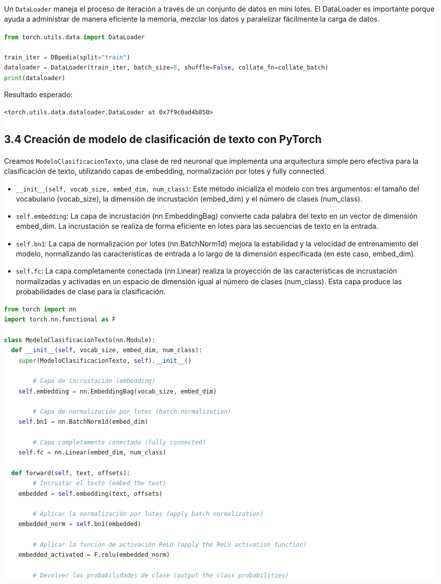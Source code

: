 Un `DataLoader` maneja el proceso de iteración a través de un conjunto de datos en mini lotes. El DataLoader es importante porque ayuda a administrar de manera eficiente la memoria, mezclar los datos y paralelizar fácilmente la carga de datos.

```python
from torch.utils.data import DataLoader

train_iter = DBpedia(split="train")
dataloader = DataLoader(train_iter, batch_size=8, shuffle=False, collate_fn=collate_batch)
print(dataloader)
```
Resultado esperado:
```commandline
<torch.utils.data.dataloader.DataLoader at 0x7f9c0ad4b850>
```

## 3.4 Creación de modelo de clasificación de texto con PyTorch

Creamos `ModeloClasificacionTexto`, una clase de red neuronal que implementa una arquitectura simple pero efectiva para la clasificación de texto, utilizando capas de embedding, normalización por lotes y fully connected.

* `__init__(self, vocab_size, embed_dim, num_class)`: Este método inicializa el modelo con tres argumentos: el tamaño del vocabulario (vocab_size), la dimensión de incrustación (embed_dim) y el número de clases (num_class).

* `self.embedding`: La capa de incrustación (nn.EmbeddingBag) convierte cada palabra del texto en un vector de dimensión embed_dim. La incrustación se realiza de forma eficiente en lotes para las secuencias de texto en la entrada.

* `self.bn1`: La capa de normalización por lotes (nn.BatchNorm1d) mejora la estabilidad y la velocidad de entrenamiento del modelo, normalizando las características de entrada a lo largo de la dimensión especificada (en este caso, embed_dim).

* `self.fc`: La capa completamente conectada (nn.Linear) realiza la proyección de las características de incrustación normalizadas y activadas en un espacio de dimensión igual al número de clases (num_class). Esta capa produce las probabilidades de clase para la clasificación.

```python
from torch import nn
import torch.nn.functional as F

class ModeloClasificacionTexto(nn.Module):
  def __init__(self, vocab_size, embed_dim, num_class):
    super(ModeloClasificacionTexto, self).__init__()
        
        # Capa de incrustación (embedding)
    self.embedding = nn.EmbeddingBag(vocab_size, embed_dim)
        
        # Capa de normalización por lotes (batch normalization)
    self.bn1 = nn.BatchNorm1d(embed_dim)
        
        # Capa completamente conectada (fully connected)
    self.fc = nn.Linear(embed_dim, num_class)

  def forward(self, text, offsets):
        # Incrustar el texto (embed the text)
    embedded = self.embedding(text, offsets)
        
        # Aplicar la normalización por lotes (apply batch normalization)
    embedded_norm = self.bn1(embedded)
        
        # Aplicar la función de activación ReLU (apply the ReLU activation function)
    embedded_activated = F.relu(embedded_norm)
        
        # Devolver las probabilidades de clase (output the class probabilities)
```